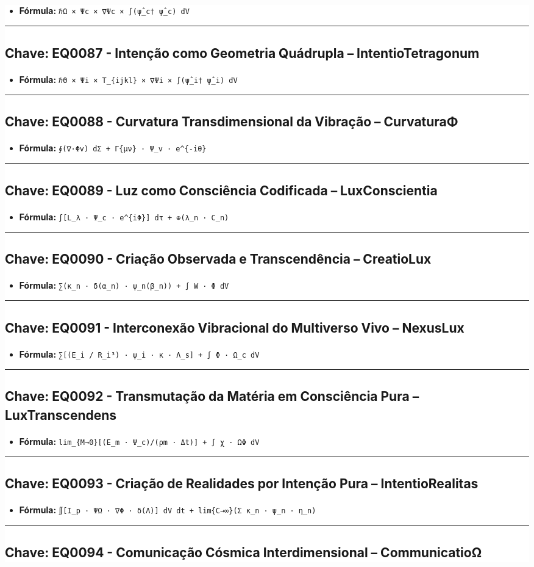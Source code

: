 - **Fórmula:** `ℏΩ × Ψc × ∇Ψc × ∫(ψ̂_c† ψ̂_c) dV`

---
## Chave: EQ0087 - Intenção como Geometria Quádrupla – IntentioTetragonum

- **Fórmula:** `ℏΘ × Ψi × T_{ijkl} × ∇Ψi × ∫(ψ̂_i† ψ̂_i) dV`

---
## Chave: EQ0088 - Curvatura Transdimensional da Vibração – CurvaturaΦ

- **Fórmula:** `∮(∇·Φv) dΣ + Γ{μν} · Ψ_v · e^{-iθ}`

---
## Chave: EQ0089 - Luz como Consciência Codificada – LuxConscientia

- **Fórmula:** `∫[L_λ · Ψ_c · e^{iΦ}] dτ + ⊕(λ_n · C_n)`

---
## Chave: EQ0090 - Criação Observada e Transcendência – CreatioLux

- **Fórmula:** `∑(κ_n · δ(α_n) · ψ_n(β_n)) + ∫ W · Φ dV`

---
## Chave: EQ0091 - Interconexão Vibracional do Multiverso Vivo – NexusLux

- **Fórmula:** `∑[(E_i / R_i³) · ψ_i · κ · Λ_s] + ∫ Φ · Ω_c dV`

---
## Chave: EQ0092 - Transmutação da Matéria em Consciência Pura – LuxTranscendens

- **Fórmula:** `lim_{M→0}[(E_m · Ψ_c)/(ρm · Δt)] + ∫ χ · ΩΦ dV`

---
## Chave: EQ0093 - Criação de Realidades por Intenção Pura – IntentioRealitas

- **Fórmula:** `∬[I_p · ΨΩ · ∇Φ · δ(Λ)] dV dt + lim{C→∞}(Σ κ_n · ψ_n · η_n)`

---
## Chave: EQ0094 - Comunicação Cósmica Interdimensional – CommunicatioΩ
